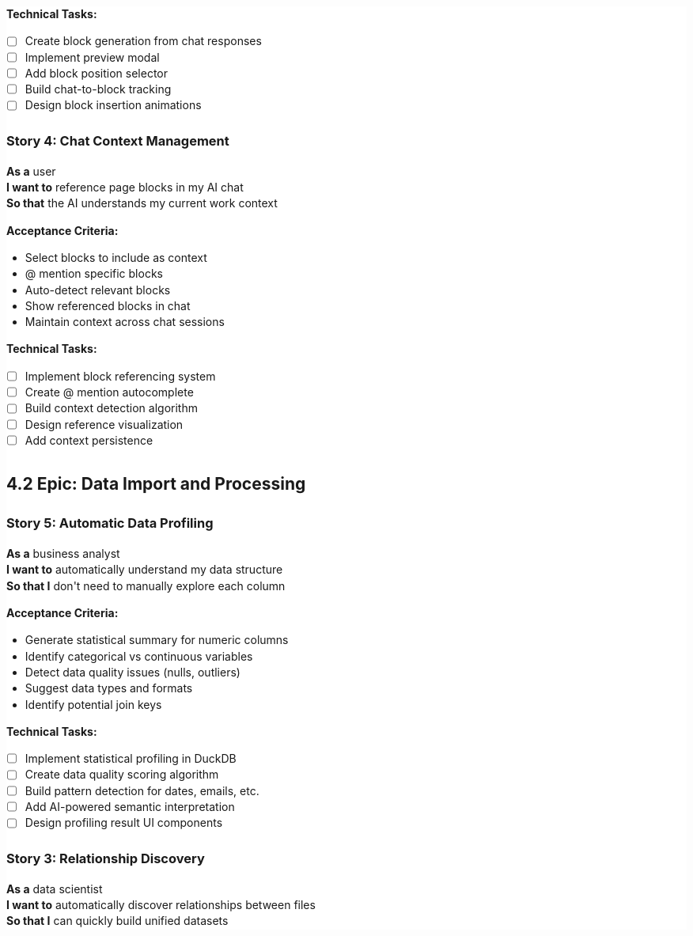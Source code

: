 **Technical Tasks:**
- [ ] Create block generation from chat responses
- [ ] Implement preview modal
- [ ] Add block position selector
- [ ] Build chat-to-block tracking
- [ ] Design block insertion animations

### Story 4: Chat Context Management
**As a** user  
**I want to** reference page blocks in my AI chat  
**So that** the AI understands my current work context  

**Acceptance Criteria:**
- Select blocks to include as context
- @ mention specific blocks
- Auto-detect relevant blocks
- Show referenced blocks in chat
- Maintain context across chat sessions

**Technical Tasks:**
- [ ] Implement block referencing system
- [ ] Create @ mention autocomplete
- [ ] Build context detection algorithm
- [ ] Design reference visualization
- [ ] Add context persistence

## 4.2 Epic: Data Import and Processing

### Story 5: Automatic Data Profiling
**As a** business analyst  
**I want to** automatically understand my data structure  
**So that I** don't need to manually explore each column  

**Acceptance Criteria:**
- Generate statistical summary for numeric columns
- Identify categorical vs continuous variables
- Detect data quality issues (nulls, outliers)
- Suggest data types and formats
- Identify potential join keys

**Technical Tasks:**
- [ ] Implement statistical profiling in DuckDB
- [ ] Create data quality scoring algorithm
- [ ] Build pattern detection for dates, emails, etc.
- [ ] Add AI-powered semantic interpretation
- [ ] Design profiling result UI components

### Story 3: Relationship Discovery
**As a** data scientist  
**I want to** automatically discover relationships between files  
**So that I** can quickly build unified datasets  
